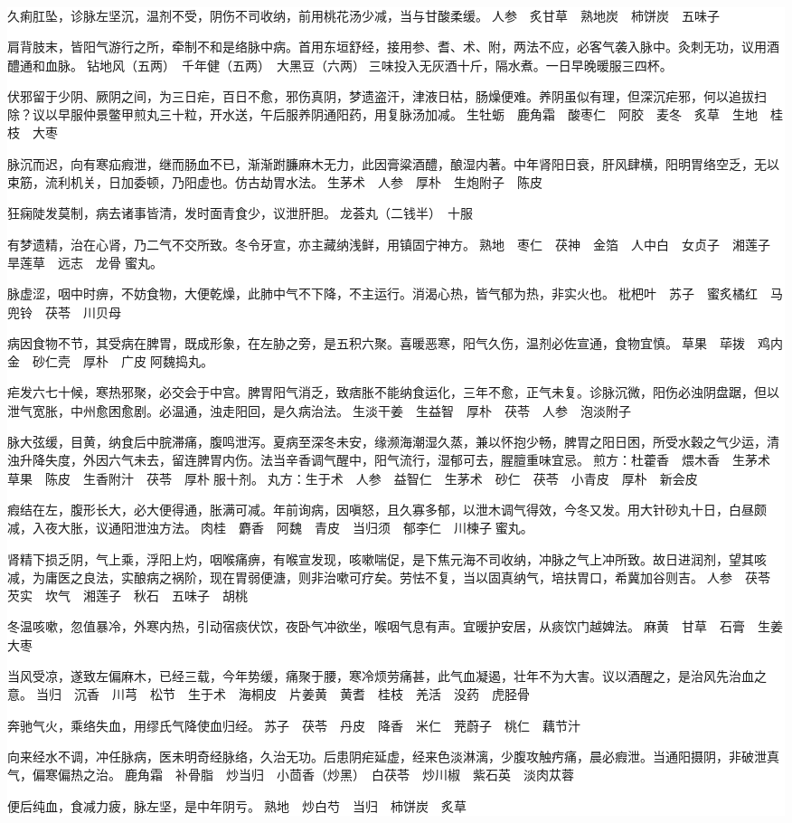 久痢肛坠，诊脉左坚沉，温剂不受，阴伤不司收纳，前用桃花汤少减，当与甘酸柔缓。
人参　炙甘草　熟地炭　柿饼炭　五味子

肩背肢末，皆阳气游行之所，牵制不和是络脉中病。首用东垣舒经，接用参、耆、术、附，两法不应，必客气袭入脉中。灸刺无功，议用酒醴通和血脉。
钻地风（五两）　千年健（五两）　大黑豆（六两）
三味投入无灰酒十斤，隔水煮。一日早晚暖服三四杯。

伏邪留于少阴、厥阴之间，为三日疟，百日不愈，邪伤真阴，梦遗盗汗，津液日枯，肠燥便难。养阴虽似有理，但深沉疟邪，何以追拔扫除？议以早服仲景鳖甲煎丸三十粒，开水送，午后服养阴通阳药，用复脉汤加减。
生牡蛎　鹿角霜　酸枣仁　阿胶　麦冬　炙草　生地　桂枝　大枣

脉沉而迟，向有寒疝瘕泄，继而肠血不已，渐渐跗臁麻木无力，此因膏粱酒醴，酿湿内著。中年肾阳日衰，肝风肆横，阳明胃络空乏，无以束筋，流利机关，日加委顿，乃阳虚也。仿古劫胃水法。
生茅术　人参　厚朴　生炮附子　陈皮

狂痫陡发莫制，病去诸事皆清，发时面青食少，议泄肝胆。
龙荟丸（二钱半）　十服

有梦遗精，治在心肾，乃二气不交所致。冬令牙宣，亦主藏纳浅鲜，用镇固宁神方。
熟地　枣仁　茯神　金箔　人中白　女贞子　湘莲子　旱莲草　远志　龙骨
蜜丸。

脉虚涩，咽中时痹，不妨食物，大便乾燥，此肺中气不下降，不主运行。消渴心热，皆气郁为热，非实火也。
枇杷叶　苏子　蜜炙橘红　马兜铃　茯苓　川贝母

病因食物不节，其受病在脾胃，既成形象，在左胁之旁，是五积六聚。喜暖恶寒，阳气久伤，温剂必佐宣通，食物宜慎。
草果　荜拨　鸡内金　砂仁壳　厚朴　广皮
阿魏捣丸。

疟发六七十候，寒热邪聚，必交会于中宫。脾胃阳气消乏，致痞胀不能纳食运化，三年不愈，正气未复。诊脉沉微，阳伤必浊阴盘踞，但以泄气宽胀，中州愈困愈剧。必温通，浊走阳回，是久病治法。
生淡干姜　生益智　厚朴　茯苓　人参　泡淡附子

脉大弦缓，目黄，纳食后中脘滞痛，腹鸣泄泻。夏病至深冬未安，缘濒海潮湿久蒸，兼以怀抱少畅，脾胃之阳日困，所受水穀之气少运，清浊升降失度，外因六气未去，留连脾胃内伤。法当辛香调气醒中，阳气流行，湿郁可去，腥膻重味宜忌。
煎方：杜藿香　煨木香　生茅术　草果　陈皮　生香附汁　茯苓　厚朴
服十剂。
丸方：生于术　人参　益智仁　生茅术　砂仁　茯苓　小青皮　厚朴　新会皮

瘕结在左，腹形长大，必大便得通，胀满可减。年前询病，因嗔怒，且久寡多郁，以泄木调气得效，今冬又发。用大针砂丸十日，白昼颇减，入夜大胀，议通阳泄浊方法。
肉桂　麝香　阿魏　青皮　当归须　郁李仁　川楝子
蜜丸。

肾精下损乏阴，气上乘，浮阳上灼，咽喉痛痹，有喉宣发现，咳嗽喘促，是下焦元海不司收纳，冲脉之气上冲所致。故日进润剂，望其咳减，为庸医之良法，实酿病之祸阶，现在胃弱便溏，则非治嗽可疗矣。劳怯不复，当以固真纳气，培扶胃口，希冀加谷则吉。
人参　茯苓　芡实　坎气　湘莲子　秋石　五味子　胡桃

冬温咳嗽，忽值暴冷，外寒内热，引动宿痰伏饮，夜卧气冲欲坐，喉咽气息有声。宜暖护安居，从痰饮门越婢法。
麻黄　甘草　石膏　生姜　大枣

当风受凉，遂致左偏麻木，已经三载，今年势缓，痛聚于腰，寒冷烦劳痛甚，此气血凝遏，壮年不为大害。议以酒醒之，是治风先治血之意。
当归　沉香　川芎　松节　生于术　海桐皮　片姜黄　黄耆　桂枝　羌活　没药　虎胫骨

奔驰气火，乘络失血，用缪氏气降使血归经。
苏子　茯苓　丹皮　降香　米仁　茺蔚子　桃仁　藕节汁

向来经水不调，冲任脉病，医未明奇经脉络，久治无功。后患阴疟延虚，经来色淡淋漓，少腹攻触㽲痛，晨必瘕泄。当通阳摄阴，非破泄真气，偏寒偏热之治。
鹿角霜　补骨脂　炒当归　小茴香（炒黑）　白茯苓　炒川椒　紫石英　淡肉苁蓉

便后纯血，食减力疲，脉左坚，是中年阴亏。
熟地　炒白芍　当归　柿饼炭　炙草
